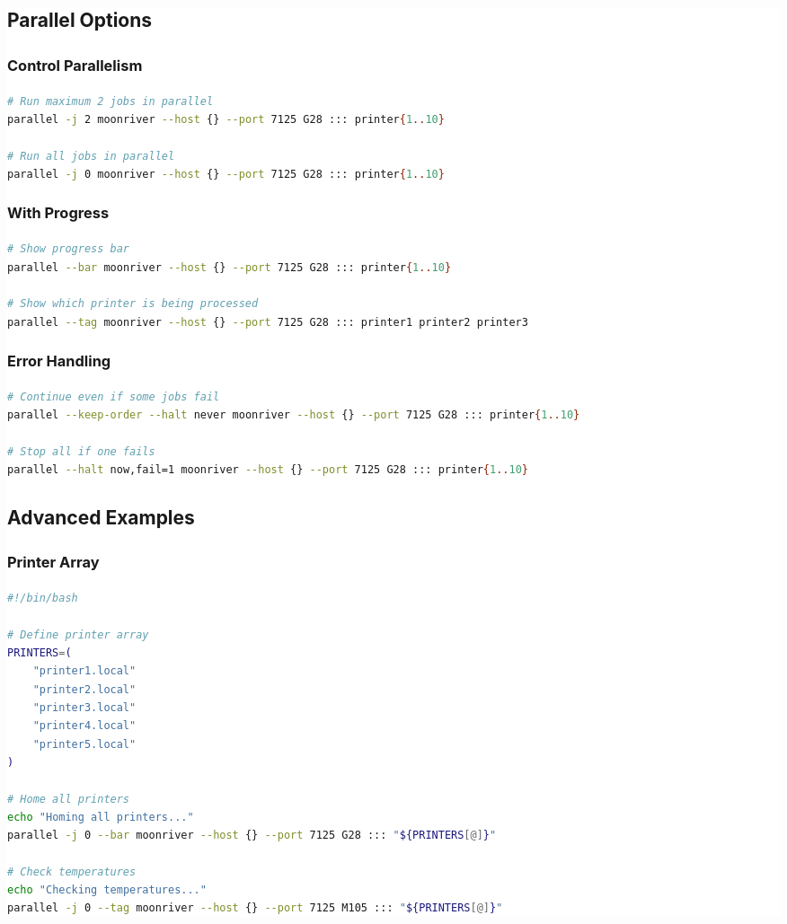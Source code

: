 ## Parallel Options

### Control Parallelism

```bash
# Run maximum 2 jobs in parallel
parallel -j 2 moonriver --host {} --port 7125 G28 ::: printer{1..10}

# Run all jobs in parallel
parallel -j 0 moonriver --host {} --port 7125 G28 ::: printer{1..10}
```

### With Progress

```bash
# Show progress bar
parallel --bar moonriver --host {} --port 7125 G28 ::: printer{1..10}

# Show which printer is being processed
parallel --tag moonriver --host {} --port 7125 G28 ::: printer1 printer2 printer3
```

### Error Handling

```bash
# Continue even if some jobs fail
parallel --keep-order --halt never moonriver --host {} --port 7125 G28 ::: printer{1..10}

# Stop all if one fails
parallel --halt now,fail=1 moonriver --host {} --port 7125 G28 ::: printer{1..10}
```

## Advanced Examples

### Printer Array

```bash
#!/bin/bash

# Define printer array
PRINTERS=(
    "printer1.local"
    "printer2.local"
    "printer3.local"
    "printer4.local"
    "printer5.local"
)

# Home all printers
echo "Homing all printers..."
parallel -j 0 --bar moonriver --host {} --port 7125 G28 ::: "${PRINTERS[@]}"

# Check temperatures
echo "Checking temperatures..."
parallel -j 0 --tag moonriver --host {} --port 7125 M105 ::: "${PRINTERS[@]}"
```
